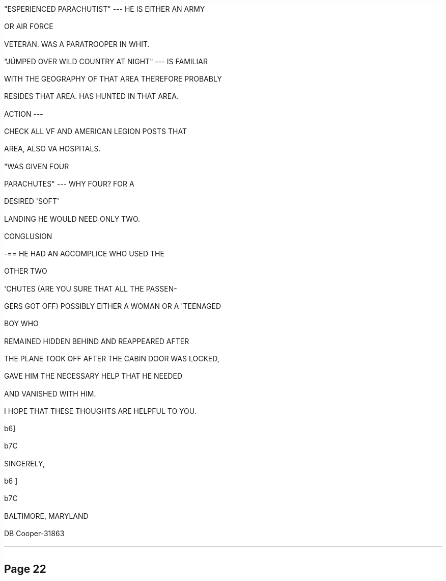 "ESPERIENCED PARACHUTIST" --- HE IS EITHER AN ARMY

OR AIR FORCE

VETERAN. WAS A PARATROOPER IN WHIT.

"JÚMPED OVER WILD COUNTRY AT NIGHT" --- IS FAMILIAR

WITH THE GEOGRAPHY OF THAT AREA THEREFORE PROBABLY

RESIDES THAT AREA. HAS HUNTED IN THAT AREA.

ACTION ---

CHECK ALL VF AND AMERICAN LEGION POSTS THAT

AREA, ALSO VA HOSPITALS.

"WAS GIVEN FOUR

PARACHUTES" --- WHY FOUR? FOR A

DESIRED 'SOFT'

LANDING HE WOULD NEED ONLY TWO.

CONGLUSION

-== HE HAD AN AGCOMPLICE WHO USED THE

OTHER TWO

'CHUTES (ARE YOU SURE THAT ALL THE PASSEN-

GERS GOT OFF) POSSIBLY EITHER A WOMAN OR A 'TEENAGED

BOY WHO

REMAINED HIDDEN BEHIND AND REAPPEARED AFTER

THE PLANE TOOK OFF AFTER THE CABIN DOOR WAS LOCKED,

GAVE HIM THE NECESSARY HELP THAT HE NEEDED

AND VANISHED WITH HIM.

I HOPE THAT THESE THOUGHTS ARE HELPFUL TO YOU.

b6]

b7C

SINGERELY,

b6 ]

b7C

BALTIMORE, MARYLAND

DB Cooper-31863

---

## Page 22
